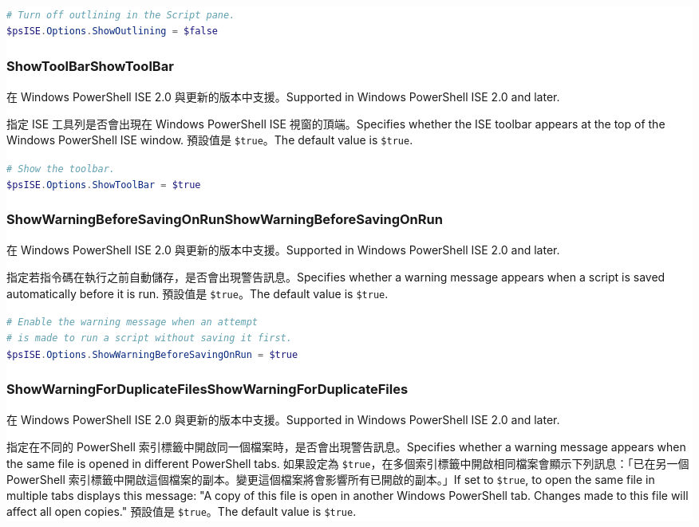 ```powershell
# Turn off outlining in the Script pane.
$psISE.Options.ShowOutlining = $false
```

### <a name="showtoolbar"></a><span data-ttu-id="293de-238">ShowToolBar</span><span class="sxs-lookup"><span data-stu-id="293de-238">ShowToolBar</span></span>

<span data-ttu-id="293de-239">在 Windows PowerShell ISE 2.0 與更新的版本中支援。</span><span class="sxs-lookup"><span data-stu-id="293de-239">Supported in Windows PowerShell ISE 2.0 and later.</span></span>

<span data-ttu-id="293de-240">指定 ISE 工具列是否會出現在 Windows PowerShell ISE 視窗的頂端。</span><span class="sxs-lookup"><span data-stu-id="293de-240">Specifies whether the ISE toolbar appears at the top of the Windows PowerShell ISE window.</span></span> <span data-ttu-id="293de-241">預設值是 `$true`。</span><span class="sxs-lookup"><span data-stu-id="293de-241">The default value is `$true`.</span></span>

```powershell
# Show the toolbar.
$psISE.Options.ShowToolBar = $true
```

### <a name="showwarningbeforesavingonrun"></a><span data-ttu-id="293de-242">ShowWarningBeforeSavingOnRun</span><span class="sxs-lookup"><span data-stu-id="293de-242">ShowWarningBeforeSavingOnRun</span></span>

<span data-ttu-id="293de-243">在 Windows PowerShell ISE 2.0 與更新的版本中支援。</span><span class="sxs-lookup"><span data-stu-id="293de-243">Supported in Windows PowerShell ISE 2.0 and later.</span></span>

<span data-ttu-id="293de-244">指定若指令碼在執行之前自動儲存，是否會出現警告訊息。</span><span class="sxs-lookup"><span data-stu-id="293de-244">Specifies whether a warning message appears when a script is saved automatically before it is run.</span></span>
<span data-ttu-id="293de-245">預設值是 `$true`。</span><span class="sxs-lookup"><span data-stu-id="293de-245">The default value is `$true`.</span></span>

```powershell
# Enable the warning message when an attempt
# is made to run a script without saving it first.
$psISE.Options.ShowWarningBeforeSavingOnRun = $true
```

### <a name="showwarningforduplicatefiles"></a><span data-ttu-id="293de-246">ShowWarningForDuplicateFiles</span><span class="sxs-lookup"><span data-stu-id="293de-246">ShowWarningForDuplicateFiles</span></span>

<span data-ttu-id="293de-247">在 Windows PowerShell ISE 2.0 與更新的版本中支援。</span><span class="sxs-lookup"><span data-stu-id="293de-247">Supported in Windows PowerShell ISE 2.0 and later.</span></span>

<span data-ttu-id="293de-248">指定在不同的 PowerShell 索引標籤中開啟同一個檔案時，是否會出現警告訊息。</span><span class="sxs-lookup"><span data-stu-id="293de-248">Specifies whether a warning message appears when the same file is opened in different PowerShell tabs.</span></span> <span data-ttu-id="293de-249">如果設定為 `$true`，在多個索引標籤中開啟相同檔案會顯示下列訊息：「已在另一個 PowerShell 索引標籤中開啟這個檔案的副本。變更這個檔案將會影響所有已開啟的副本。」</span><span class="sxs-lookup"><span data-stu-id="293de-249">If set to `$true`, to open the same file in multiple tabs displays this message: "A copy of this file is open in another Windows PowerShell tab. Changes made to this file will affect all open copies."</span></span> <span data-ttu-id="293de-250">預設值是 `$true`。</span><span class="sxs-lookup"><span data-stu-id="293de-250">The default value is `$true`.</span></span>
